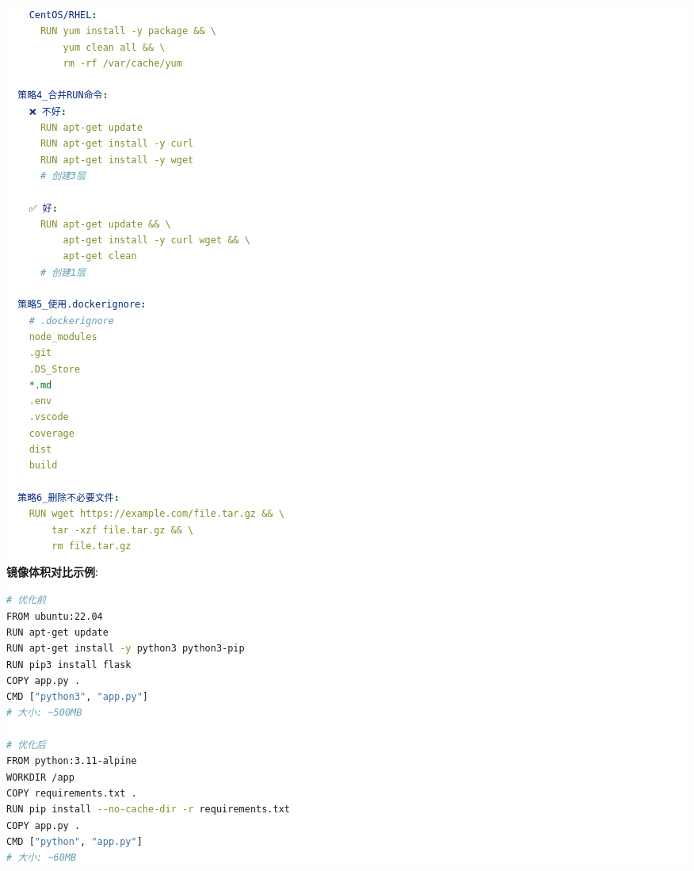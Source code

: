 ```yaml
    CentOS/RHEL:
      RUN yum install -y package && \
          yum clean all && \
          rm -rf /var/cache/yum
  
  策略4_合并RUN命令:
    ❌ 不好:
      RUN apt-get update
      RUN apt-get install -y curl
      RUN apt-get install -y wget
      # 创建3层
    
    ✅ 好:
      RUN apt-get update && \
          apt-get install -y curl wget && \
          apt-get clean
      # 创建1层
  
  策略5_使用.dockerignore:
    # .dockerignore
    node_modules
    .git
    .DS_Store
    *.md
    .env
    .vscode
    coverage
    dist
    build
  
  策略6_删除不必要文件:
    RUN wget https://example.com/file.tar.gz && \
        tar -xzf file.tar.gz && \
        rm file.tar.gz
```

**镜像体积对比示例**:

```bash
# 优化前
FROM ubuntu:22.04
RUN apt-get update
RUN apt-get install -y python3 python3-pip
RUN pip3 install flask
COPY app.py .
CMD ["python3", "app.py"]
# 大小: ~500MB

# 优化后
FROM python:3.11-alpine
WORKDIR /app
COPY requirements.txt .
RUN pip install --no-cache-dir -r requirements.txt
COPY app.py .
CMD ["python", "app.py"]
# 大小: ~60MB
```


[^docker-images]: Docker Images, https://docs.docker.com/engine/reference/commandline/images/
[^docker-image-spec]: OCI Image Specification, https://github.com/opencontainers/image-spec
[^dockerfile-best-practices]: Best practices for writing Dockerfiles, https://docs.docker.com/develop/develop-images/dockerfile_best-practices/
[^dockerfile-reference]: Dockerfile reference, https://docs.docker.com/engine/reference/builder/
[^docker-build]: docker build, https://docs.docker.com/engine/reference/commandline/build/
[^build-basics]: Building images, https://docs.docker.com/build/building/
[^buildkit]: BuildKit, https://docs.docker.com/build/buildkit/
[^image-optimization]: Image-building best practices, https://docs.docker.com/get-started/09_image_best/
[^image-size]: Tips for optimizing Docker images, https://docs.docker.com/develop/dev-best-practices/
[^harbor]: Harbor, https://goharbor.io/
[^harbor-install]: Harbor Installation and Configuration, https://goharbor.io/docs/latest/install-config/
[^image-security]: Docker security, https://docs.docker.com/engine/security/
[^trivy]: Trivy, https://aquasecurity.github.io/trivy/
[^multi-arch]: Multi-platform images, https://docs.docker.com/build/building/multi-platform/
[^buildx]: Docker Buildx, https://docs.docker.com/buildx/working-with-buildx/
[^supply-chain]: SLSA Framework, https://slsa.dev/
[^sbom]: Software Bill of Materials (SBOM), https://www.cisa.gov/sbom
[^advanced-optimization]: Advanced image optimization, https://docs.docker.com/build/building/best-practices/
[^distroless]: Distroless Container Images, https://github.com/GoogleContainerTools/distroless
[^lifecycle-management]: Image lifecycle management, https://docs.docker.com/registry/deploying/
